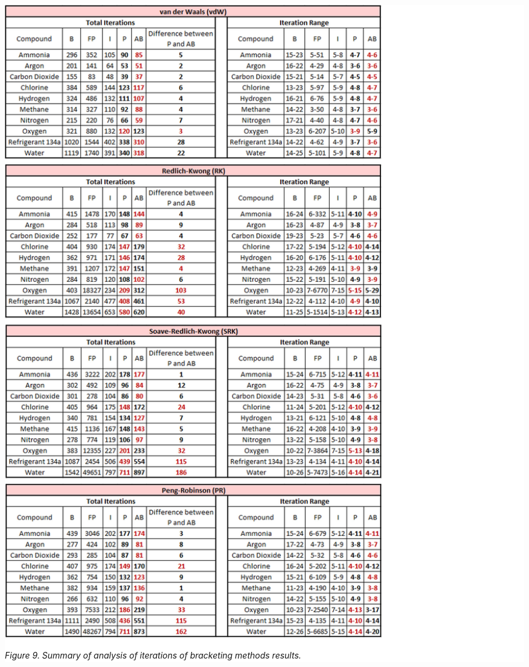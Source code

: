 <img src="https://github.com/IMClick-Project/IQ/blob/main/Cubic%20Equations%20of%20State%20Simulator/MATLAB%20Grader/Assignment%202/simdes5.jpg" width="625" height="1049">

*Figure 9. Summary of analysis of iterations of bracketing methods results.*